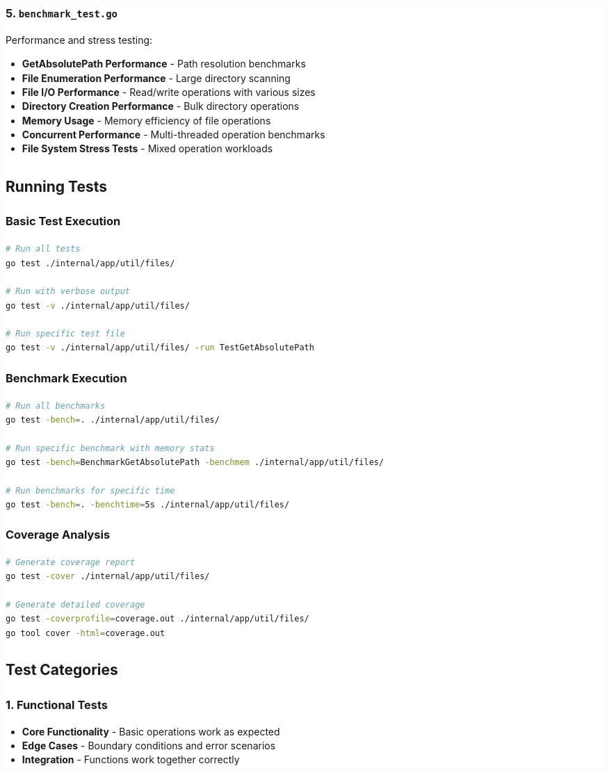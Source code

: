 ### 5. `benchmark_test.go`
Performance and stress testing:
- **GetAbsolutePath Performance** - Path resolution benchmarks
- **File Enumeration Performance** - Large directory scanning
- **File I/O Performance** - Read/write operations with various sizes
- **Directory Creation Performance** - Bulk directory operations
- **Memory Usage** - Memory efficiency of file operations
- **Concurrent Performance** - Multi-threaded operation benchmarks
- **File System Stress Tests** - Mixed operation workloads

## Running Tests

### Basic Test Execution
```bash
# Run all tests
go test ./internal/app/util/files/

# Run with verbose output
go test -v ./internal/app/util/files/

# Run specific test file
go test -v ./internal/app/util/files/ -run TestGetAbsolutePath
```

### Benchmark Execution
```bash
# Run all benchmarks
go test -bench=. ./internal/app/util/files/

# Run specific benchmark with memory stats
go test -bench=BenchmarkGetAbsolutePath -benchmem ./internal/app/util/files/

# Run benchmarks for specific time
go test -bench=. -benchtime=5s ./internal/app/util/files/
```

### Coverage Analysis
```bash
# Generate coverage report
go test -cover ./internal/app/util/files/

# Generate detailed coverage
go test -coverprofile=coverage.out ./internal/app/util/files/
go tool cover -html=coverage.out
```

## Test Categories

### 1. Functional Tests
- **Core Functionality** - Basic operations work as expected
- **Edge Cases** - Boundary conditions and error scenarios
- **Integration** - Functions work together correctly
